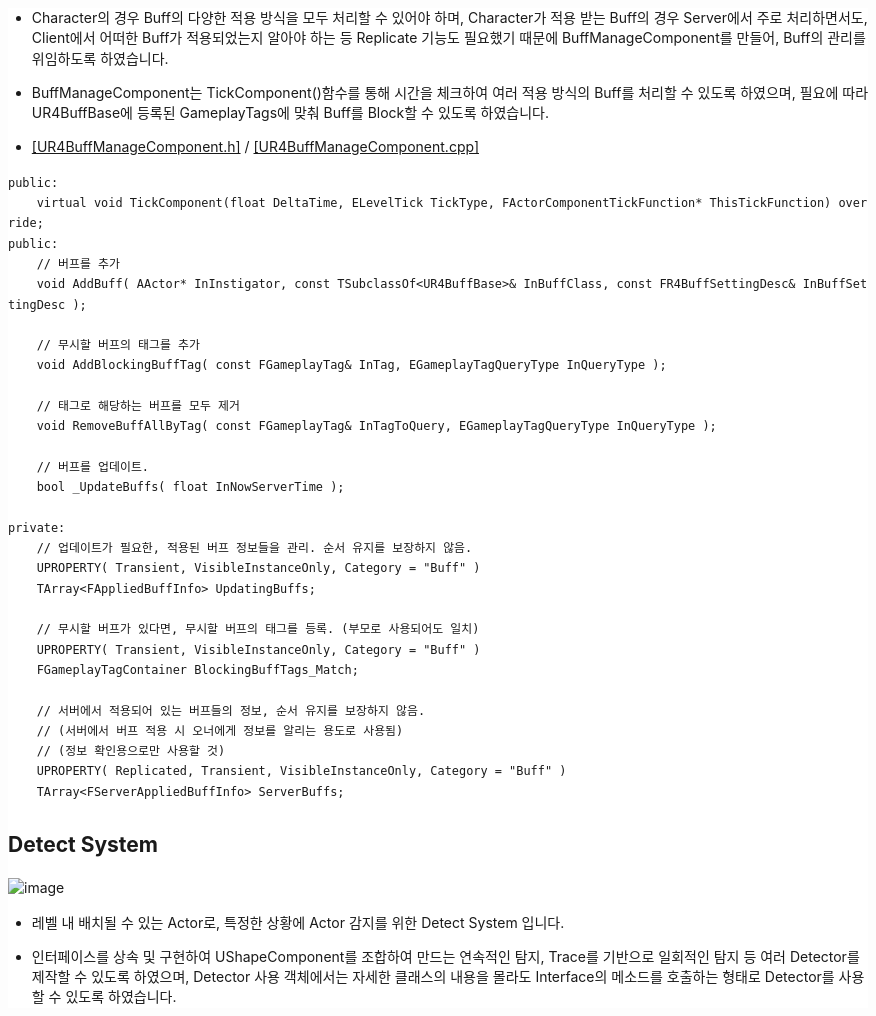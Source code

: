 - Character의 경우 Buff의 다양한 적용 방식을 모두 처리할 수 있어야 하며, Character가 적용 받는 Buff의 경우 Server에서 주로 처리하면서도, Client에서 어떠한 Buff가 적용되었는지 알아야 하는 등 Replicate 기능도 필요했기 때문에 BuffManageComponent를 만들어, Buff의 관리를 위임하도록 하였습니다.

- BuffManageComponent는 TickComponent()함수를 통해 시간을 체크하여 여러 적용 방식의 Buff를 처리할 수 있도록 하였으며, 필요에 따라 UR4BuffBase에 등록된 GameplayTags에 맞춰 Buff를 Block할 수 있도록 하였습니다.

- [[UR4BuffManageComponent.h]](https://github.com/DPRLive/Raid4/blob/master/Source/Raid4/Buff/R4BuffManageComponent.h)
/
[[UR4BuffManageComponent.cpp]](https://github.com/DPRLive/Raid4/blob/master/Source/Raid4/Buff/R4BuffManageComponent.cpp)
```
public:    
	virtual void TickComponent(float DeltaTime, ELevelTick TickType, FActorComponentTickFunction* ThisTickFunction) override;
public:	
	// 버프를 추가
	void AddBuff( AActor* InInstigator, const TSubclassOf<UR4BuffBase>& InBuffClass, const FR4BuffSettingDesc& InBuffSettingDesc );

	// 무시할 버프의 태그를 추가
	void AddBlockingBuffTag( const FGameplayTag& InTag, EGameplayTagQueryType InQueryType );

	// 태그로 해당하는 버프를 모두 제거
	void RemoveBuffAllByTag( const FGameplayTag& InTagToQuery, EGameplayTagQueryType InQueryType );

	// 버프를 업데이트.
	bool _UpdateBuffs( float InNowServerTime );

private:
	// 업데이트가 필요한, 적용된 버프 정보들을 관리. 순서 유지를 보장하지 않음.
	UPROPERTY( Transient, VisibleInstanceOnly, Category = "Buff" )
	TArray<FAppliedBuffInfo> UpdatingBuffs;

	// 무시할 버프가 있다면, 무시할 버프의 태그를 등록. (부모로 사용되어도 일치)
	UPROPERTY( Transient, VisibleInstanceOnly, Category = "Buff" )
	FGameplayTagContainer BlockingBuffTags_Match;

	// 서버에서 적용되어 있는 버프들의 정보, 순서 유지를 보장하지 않음.
	// (서버에서 버프 적용 시 오너에게 정보를 알리는 용도로 사용됨)
	// (정보 확인용으로만 사용할 것)
	UPROPERTY( Replicated, Transient, VisibleInstanceOnly, Category = "Buff" )
	TArray<FServerAppliedBuffInfo> ServerBuffs;
```

## Detect System
![image](https://github.com/user-attachments/assets/b9b63c29-84bc-4967-ae68-c78c2debda98)

- 레벨 내 배치될 수 있는 Actor로, 특정한 상황에 Actor 감지를 위한 Detect System 입니다.

- 인터페이스를 상속 및 구현하여 UShapeComponent를 조합하여 만드는 연속적인 탐지, Trace를 기반으로 일회적인 탐지 등 여러 Detector를 제작할 수 있도록 하였으며, Detector 사용 객체에서는 자세한 클래스의 내용을 몰라도 Interface의 메소드를 호출하는 형태로 Detector를 사용할 수 있도록 하였습니다.
